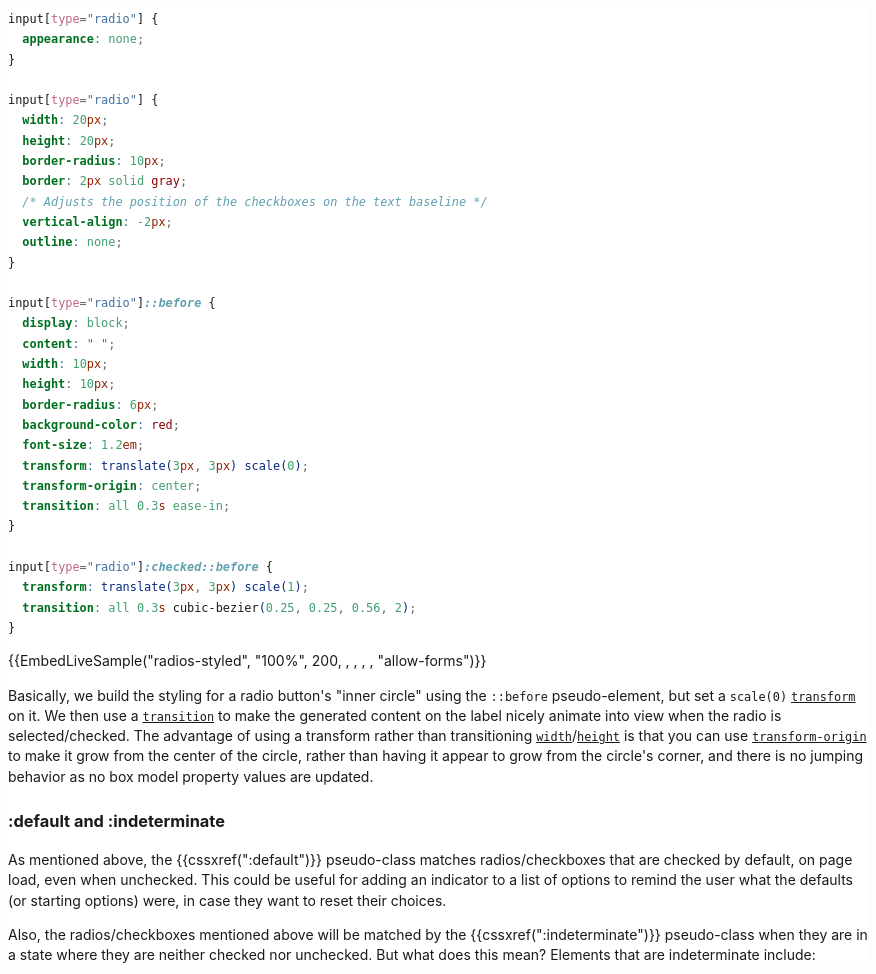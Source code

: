 ```css hidden
input[type="radio"] {
  appearance: none;
}

input[type="radio"] {
  width: 20px;
  height: 20px;
  border-radius: 10px;
  border: 2px solid gray;
  /* Adjusts the position of the checkboxes on the text baseline */
  vertical-align: -2px;
  outline: none;
}

input[type="radio"]::before {
  display: block;
  content: " ";
  width: 10px;
  height: 10px;
  border-radius: 6px;
  background-color: red;
  font-size: 1.2em;
  transform: translate(3px, 3px) scale(0);
  transform-origin: center;
  transition: all 0.3s ease-in;
}

input[type="radio"]:checked::before {
  transform: translate(3px, 3px) scale(1);
  transition: all 0.3s cubic-bezier(0.25, 0.25, 0.56, 2);
}
```

{{EmbedLiveSample("radios-styled", "100%", 200, , , , , "allow-forms")}}

Basically, we build the styling for a radio button's "inner circle" using the `::before` pseudo-element, but set a `scale(0)` [`transform`](/en-US/docs/Web/CSS/transform) on it. We then use a [`transition`](/en-US/docs/Web/CSS/transition) to make the generated content on the label nicely animate into view when the radio is selected/checked. The advantage of using a transform rather than transitioning [`width`](/en-US/docs/Web/CSS/width)/[`height`](/en-US/docs/Web/CSS/height) is that you can use [`transform-origin`](/en-US/docs/Web/CSS/transform-origin) to make it grow from the center of the circle, rather than having it appear to grow from the circle's corner, and there is no jumping behavior as no box model property values are updated.

### :default and :indeterminate

As mentioned above, the {{cssxref(":default")}} pseudo-class matches radios/checkboxes that are checked by default, on page load, even when unchecked. This could be useful for adding an indicator to a list of options to remind the user what the defaults (or starting options) were, in case they want to reset their choices.

Also, the radios/checkboxes mentioned above will be matched by the {{cssxref(":indeterminate")}} pseudo-class when they are in a state where they are neither checked nor unchecked. But what does this mean? Elements that are indeterminate include:
